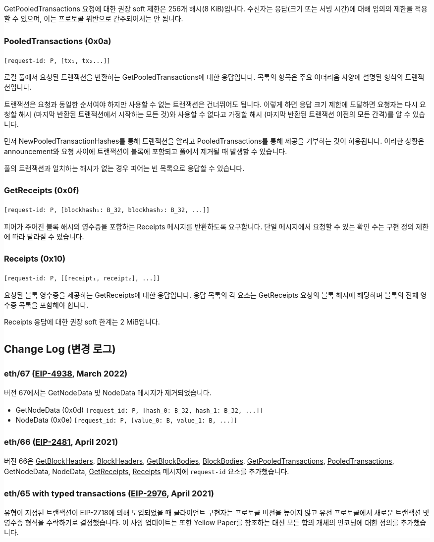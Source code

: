 GetPooledTransactions 요청에 대한 권장 soft 제한은 256개 해시(8 KiB)입니다. 수신자는 응답(크기 또는 서빙
시간)에 대해 임의의 제한을 적용할 수 있으며, 이는 프로토콜 위반으로 간주되어서는 안 됩니다.

### PooledTransactions (0x0a)

`[request-id: P, [tx₁, tx₂...]]`

로컬 풀에서 요청된 트랜잭션을 반환하는 GetPooledTransactions에 대한 응답입니다. 목록의 항목은 주요 이더리움 사양에
설명된 형식의 트랜잭션입니다.

트랜잭션은 요청과 동일한 순서여야 하지만 사용할 수 없는 트랜잭션은 건너뛰어도 됩니다. 이렇게 하면 응답 크기 제한에
도달하면 요청자는 다시 요청할 해시 (마지막 반환된 트랜잭션에서 시작하는 모든 것)와 사용할 수 없다고 가정할 해시 (마지막
반환된 트랜잭션 이전의 모든 간격)를 알 수 있습니다.

먼저 NewPooledTransactionHashes를 통해 트랜잭션을 알리고 PooledTransactions를 통해 제공을 거부하는 것이
허용됩니다. 이러한 상황은 announcement와 요청 사이에 트랜잭션이 블록에 포함되고 풀에서 제거될 때 발생할 수 있습니다.

풀의 트랜잭션과 일치하는 해시가 없는 경우 피어는 빈 목록으로 응답할 수 있습니다.

### GetReceipts (0x0f)

`[request-id: P, [blockhash₁: B_32, blockhash₂: B_32, ...]]`

피어가 주어진 블록 해시의 영수증을 포함하는 Receipts 메시지를 반환하도록 요구합니다. 단일 메시지에서 요청할 수 있는
확인 수는 구현 정의 제한에 따라 달라질 수 있습니다.

### Receipts (0x10)

`[request-id: P, [[receipt₁, receipt₂], ...]]`

요청된 블록 영수증을 제공하는 GetReceipts에 대한 응답입니다. 응답 목록의 각 요소는 GetReceipts 요청의 블록 해시에
해당하며 블록의 전체 영수증 목록을 포함해야 합니다.

Receipts 응답에 대한 권장 soft 한계는 2 MiB입니다.

## Change Log (변경 로그)

### eth/67 ([EIP-4938], March 2022)

버전 67에서는 GetNodeData 및 NodeData 메시지가 제거되었습니다.

- GetNodeData (0x0d)
  `[request_id: P, [hash_0: B_32, hash_1: B_32, ...]]`
- NodeData (0x0e)
  `[request_id: P, [value_0: B, value_1: B, ...]]`

### eth/66 ([EIP-2481], April 2021)

버전 66은 [GetBlockHeaders], [BlockHeaders], [GetBlockBodies], [BlockBodies],
[GetPooledTransactions], [PooledTransactions], GetNodeData, NodeData, [GetReceipts],
[Receipts] 메시지에 `request-id` 요소를 추가했습니다.

### eth/65 with typed transactions ([EIP-2976], April 2021)

유형이 지정된 트랜잭션이 [EIP-2718]에 의해 도입되었을 때 클라이언트 구현자는 프로토콜 버전을 높이지 않고 유선
프로토콜에서 새로운 트랜잭션 및 영수증 형식을 수락하기로 결정했습니다. 이 사양 업데이트는 또한 Yellow Paper를 참조하는
대신 모든 합의 개체의 인코딩에 대한 정의를 추가했습니다.


[block propagation]: #block-propagation
[state synchronization]: #state-synchronization-aka-fast-sync
[snap protocol]: ./snap.md
[Status]: #status-0x00
[NewBlockHashes]: #newblockhashes-0x01
[Transactions]: #transactions-0x02
[GetBlockHeaders]: #getblockheaders-0x03
[BlockHeaders]: #blockheaders-0x04
[GetBlockBodies]: #getblockbodies-0x05
[BlockBodies]: #blockbodies-0x06
[NewBlock]: #newblock-0x07
[NewPooledTransactionHashes]: #newpooledtransactionhashes-0x08
[GetPooledTransactions]: #getpooledtransactions-0x09
[PooledTransactions]: #pooledtransactions-0x0a
[GetReceipts]: #getreceipts-0x0f
[Receipts]: #receipts-0x10
[RLPx]: ../rlpx.md
[Rinkeby]: https://rinkeby.io
[EIP-155]: https://eips.ethereum.org/EIPS/eip-155
[EIP-1559]: https://eips.ethereum.org/EIPS/eip-1559
[EIP-2124]: https://eips.ethereum.org/EIPS/eip-2124
[EIP-2364]: https://eips.ethereum.org/EIPS/eip-2364
[EIP-2464]: https://eips.ethereum.org/EIPS/eip-2464
[EIP-2481]: https://eips.ethereum.org/EIPS/eip-2481
[EIP-2718]: https://eips.ethereum.org/EIPS/eip-2718
[EIP-2976]: https://eips.ethereum.org/EIPS/eip-2976
[EIP-4938]: https://eips.ethereum.org/EIPS/eip-4938
[London hard fork]: https://github.com/ethereum/execution-specs/blob/master/network-upgrades/mainnet-upgrades/london.md
[Yellow Paper]: https://ethereum.github.io/yellowpaper/paper.pdf